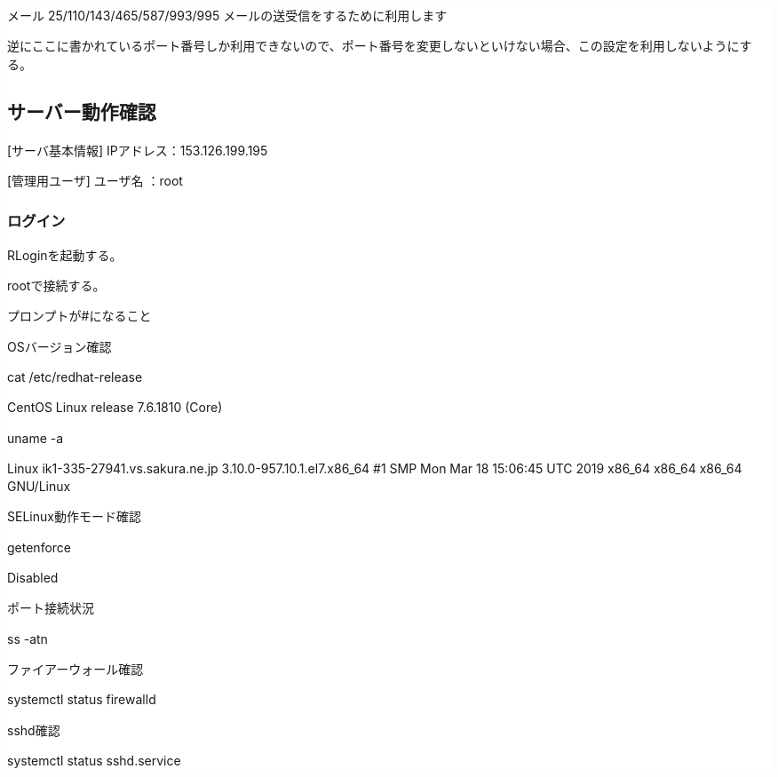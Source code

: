 メール
25/110/143/465/587/993/995
メールの送受信をするために利用します



逆にここに書かれているポート番号しか利用できないので、ポート番号を変更しないといけない場合、この設定を利用しないようにする。

## サーバー動作確認

[サーバ基本情報]
IPアドレス：153.126.199.195

[管理用ユーザ]
ユーザ名 ：root

### ログイン

RLoginを起動する。

rootで接続する。

プロンプトが#になること



OSバージョン確認

cat /etc/redhat-release

CentOS Linux release 7.6.1810 (Core)



uname -a

Linux ik1-335-27941.vs.sakura.ne.jp 3.10.0-957.10.1.el7.x86_64 #1 SMP Mon Mar 18 15:06:45 UTC 2019 x86_64 x86_64 x86_64 GNU/Linux



SELinux動作モード確認

getenforce

Disabled



ポート接続状況

ss -atn



ファイアーウォール確認

systemctl status firewalld



sshd確認

systemctl status sshd.service

